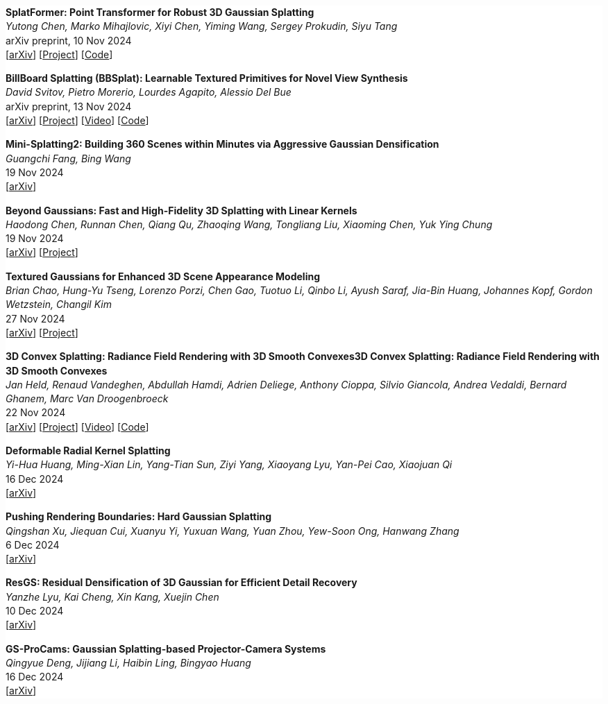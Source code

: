 **SplatFormer: Point Transformer for Robust 3D Gaussian Splatting**<br>
*Yutong Chen, Marko Mihajlovic, Xiyi Chen, Yiming Wang, Sergey Prokudin, Siyu Tang*<br>
arXiv preprint, 10 Nov 2024<br>
[[arXiv](https://arxiv.org/abs/2411.06390)] [[Project](https://sergeyprokudin.github.io/splatformer/)] [[Code](https://github.com/ChenYutongTHU/SplatFormer)]

**BillBoard Splatting (BBSplat): Learnable Textured Primitives for Novel View Synthesis**<br>
*David Svitov, Pietro Morerio, Lourdes Agapito, Alessio Del Bue*<br>
arXiv preprint, 13 Nov 2024<br>
[[arXiv](https://arxiv.org/abs/2411.08508)] [[Project](https://david-svitov.github.io/BBSplat_project_page/)]  [[Video](https://youtu.be/uRM7WFo5vVg)] [[Code](https://github.com/david-svitov/BBSplat)]

**Mini-Splatting2: Building 360 Scenes within Minutes via Aggressive Gaussian Densification**<br>
*Guangchi Fang, Bing Wang*<br>
19 Nov 2024<br>
[[arXiv](https://arxiv.org/abs/2411.12788)]

**Beyond Gaussians: Fast and High-Fidelity 3D Splatting with Linear Kernels**<br>
*Haodong Chen, Runnan Chen, Qiang Qu, Zhaoqing Wang, Tongliang Liu, Xiaoming Chen, Yuk Ying Chung*<br>
19 Nov 2024<br>
[[arXiv](https://arxiv.org/abs/2411.12440)] [[Project](https://hche8927.github.io/3DLS/)]

**Textured Gaussians for Enhanced 3D Scene Appearance Modeling**<br>
*Brian Chao, Hung-Yu Tseng, Lorenzo Porzi, Chen Gao, Tuotuo Li, Qinbo Li, Ayush Saraf, Jia-Bin Huang, Johannes Kopf, Gordon Wetzstein, Changil Kim*<br>
27 Nov 2024<br>
[[arXiv](https://arxiv.org/abs/2411.18625)]  [[Project](https://textured-gaussians.github.io/)] 

**3D Convex Splatting: Radiance Field Rendering with 3D Smooth Convexes3D Convex Splatting: Radiance Field Rendering with 3D Smooth Convexes**<br>
*Jan Held, Renaud Vandeghen, Abdullah Hamdi, Adrien Deliege, Anthony Cioppa, Silvio Giancola, Andrea Vedaldi, Bernard Ghanem, Marc Van Droogenbroeck*<br>
22 Nov 2024<br>
[[arXiv](https://arxiv.org/abs/2411.14974)] [[Project](https://convexsplatting.github.io/)] [[Video](https://www.youtube.com/watch?v=5N3OFHH7lbU)] [[Code](https://github.com/convexsplatting/convex-splatting)]

**Deformable Radial Kernel Splatting**<br>
*Yi-Hua Huang, Ming-Xian Lin, Yang-Tian Sun, Ziyi Yang, Xiaoyang Lyu, Yan-Pei Cao, Xiaojuan Qi*<br>
16 Dec 2024<br>
[[arXiv](https://arxiv.org/abs/2412.11752)]

**Pushing Rendering Boundaries: Hard Gaussian Splatting**<br>
*Qingshan Xu, Jiequan Cui, Xuanyu Yi, Yuxuan Wang, Yuan Zhou, Yew-Soon Ong, Hanwang Zhang*<br>
6 Dec 2024<br>
[[arXiv](https://arxiv.org/abs/2412.04826)]

**ResGS: Residual Densification of 3D Gaussian for Efficient Detail Recovery**<br>
*Yanzhe Lyu, Kai Cheng, Xin Kang, Xuejin Chen*<br>
10 Dec 2024<br>
[[arXiv](https://arxiv.org/abs/2412.07494)]

**GS-ProCams: Gaussian Splatting-based Projector-Camera Systems**<br>
*Qingyue Deng, Jijiang Li, Haibin Ling, Bingyao Huang*<br>
16 Dec 2024<br>
[[arXiv](https://arxiv.org/abs/2412.11762)]
